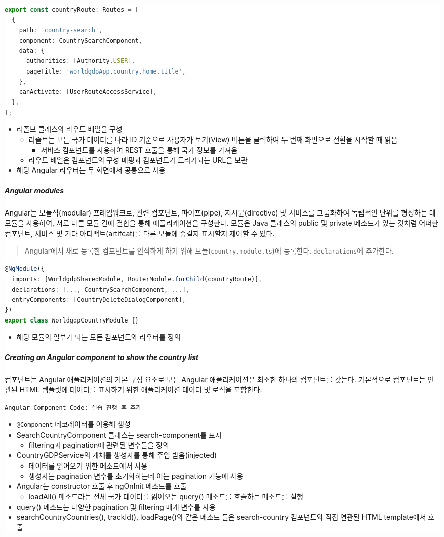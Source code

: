 ```typescript
export const countryRoute: Routes = [
  {
    path: 'country-search',
    component: CountrySearchComponent,
    data: {
      authorities: [Authority.USER],
      pageTitle: 'worldgdpApp.country.home.title',
    },
    canActivate: [UserRouteAccessService],
  },
];
```

* 리졸브 클래스와 라우트 배열을 구성
  * 리졸브는 모든 국가 데이터를 나라 ID 기준으로 사용자가 보기(View) 버튼을 클릭하여 두 번째 화면으로 전환을 시작할 때 읽음
    * 서비스 컴포넌트를 사용하여 REST 호출을 통해 국가 정보를 가져옴
  * 라우트 배열은 컴포넌트의  구성 매핑과 컴포넌트가 트리거되는 URL을 보관
* 해당 Angular 라우터는 두 화면에서 공통으로 사용

##### Angular modules
Angular는 모듈식(modular) 프레임워크로, 관련 컴포넌트, 파이프(pipe), 지시문(directive) 및 서비스를 그룹화하여 독립적인 단위를 형성하는 데 모듈을 사용하여, 서로 다른 모듈 간에 
결합을 통해 애플리케이션을 구성한다. 모듈은 Java 클래스의 public 및 private 메소드가 있는 것처럼 어떠한 컴포넌트, 서비스 및 기타 아티팩트(artifcat)를 다른 모듈에 숨길지 표시할지 
제어할 수 있다.

> Angular에서 새로 등록한 컴포넌트를 인식하게 하기 위해 모듈(`country.module.ts`)에 등록한다. `declarations`에 추가한다.

```typescript
@NgModule({
  imports: [WorldgdpSharedModule, RouterModule.forChild(countryRoute)],
  declarations: [..., CountrySearchComponent, ...],
  entryComponents: [CountryDeleteDialogComponent],
})
export class WorldgdpCountryModule {}
```

* 해당 모듈의 일부가 되는 모든 컴포넌트와 라우터를 정의

##### Creating an Angular component to show the country list
컴포넌트는 Angular 애플리케이션의 기본 구성 요소로 모든 Angular 애플리케이션은 최소한 하나의 컴포넌트를 갖는다. 기본적으로 컴포넌트는 연관된 HTML 템플릿에 데이터를 표시하기 위한 
애플리케이션 데이터 및 로직을 포함한다.

`Angular Component Code: 실습 진행 후 추가`

* `@Component` 데코레이터를 이용해 생성
* SearchCountryComponent 클래스는 search-component를 표시
  * filtering과 pagination에 관련된 변수들을 정의
* CountryGDPService의 개체를 생성자를 통해 주입 받음(injected)
  * 데이터를 읽어오기 위한 메소드에서 사용
  * 생성자는 pagination 변수를 초기화하는데 이는 pagination 기능에 사용
* Angular는 constructor 호출 후 ngOnInit 메소드를 호출
  * loadAll() 메소드라는 전체 국가 데이터를 읽어오는 query() 메소드를 호출하는 메소드를 실행
* query() 메소드는 다양한 pagination 및 filtering 매개 변수를 사용
* searchCountryCountries(), trackId(), loadPage()와 같은 메소드 들은 search-country 컴포넌트와 직접 연관된 HTML template에서 호출
